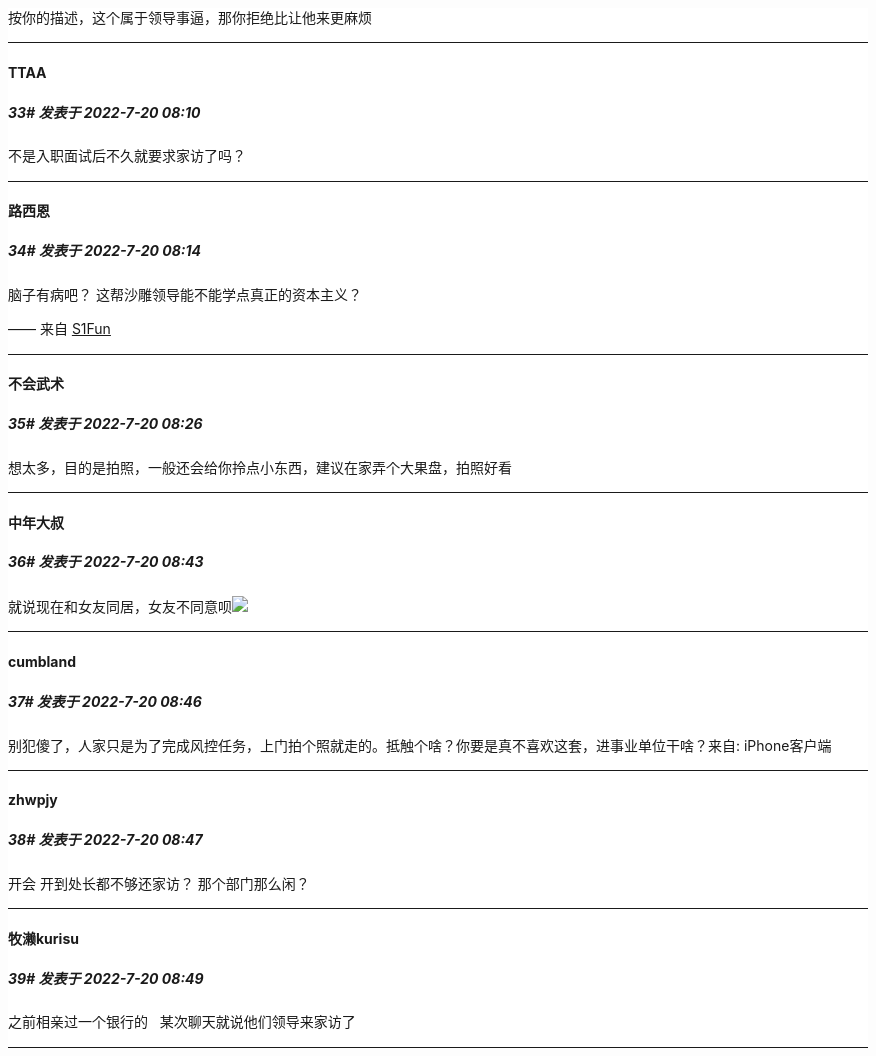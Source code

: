 按你的描述，这个属于领导事逼，那你拒绝比让他来更麻烦

*****

####  TTAA  
##### 33#       发表于 2022-7-20 08:10

不是入职面试后不久就要求家访了吗？

*****

####  路西恩  
##### 34#       发表于 2022-7-20 08:14

脑子有病吧？
这帮沙雕领导能不能学点真正的资本主义？

—— 来自 [S1Fun](https://s1fun.koalcat.com)

*****

####  不会武术  
##### 35#       发表于 2022-7-20 08:26

想太多，目的是拍照，一般还会给你拎点小东西，建议在家弄个大果盘，拍照好看

*****

####  中年大叔  
##### 36#       发表于 2022-7-20 08:43

就说现在和女友同居，女友不同意呗<img src="https://static.saraba1st.com/image/smiley/face2017/009.gif" referrerpolicy="no-referrer">

*****

####  cumbland  
##### 37#       发表于 2022-7-20 08:46

别犯傻了，人家只是为了完成风控任务，上门拍个照就走的。抵触个啥？你要是真不喜欢这套，进事业单位干啥？来自: iPhone客户端

*****

####  zhwpjy  
##### 38#       发表于 2022-7-20 08:47

开会 开到处长都不够还家访？ 那个部门那么闲？

*****

####  牧濑kurisu  
##### 39#       发表于 2022-7-20 08:49

之前相亲过一个银行的   某次聊天就说他们领导来家访了

*****
